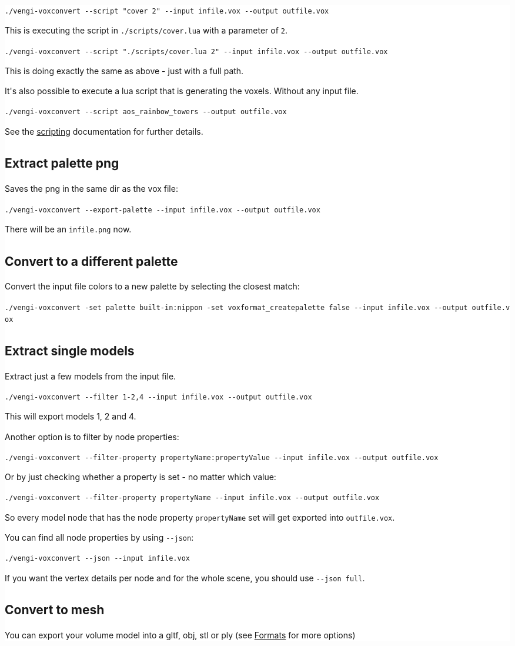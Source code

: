 `./vengi-voxconvert --script "cover 2" --input infile.vox --output outfile.vox`

This is executing the script in `./scripts/cover.lua` with a parameter of `2`.

`./vengi-voxconvert --script "./scripts/cover.lua 2" --input infile.vox --output outfile.vox`

This is doing exactly the same as above - just with a full path.

It's also possible to execute a lua script that is generating the voxels. Without any input file.

`./vengi-voxconvert --script aos_rainbow_towers --output outfile.vox`

See the [scripting](../LUAScript.md) documentation for further details.

## Extract palette png

Saves the png in the same dir as the vox file:

`./vengi-voxconvert --export-palette --input infile.vox --output outfile.vox`

There will be an `infile.png` now.

## Convert to a different palette

Convert the input file colors to a new palette by selecting the closest match:

`./vengi-voxconvert -set palette built-in:nippon -set voxformat_createpalette false --input infile.vox --output outfile.vox`

## Extract single models

Extract just a few models from the input file.

`./vengi-voxconvert --filter 1-2,4 --input infile.vox --output outfile.vox`

This will export models 1, 2 and 4.

Another option is to filter by node properties:

`./vengi-voxconvert --filter-property propertyName:propertyValue --input infile.vox --output outfile.vox`

Or by just checking whether a property is set - no matter which value:

`./vengi-voxconvert --filter-property propertyName --input infile.vox --output outfile.vox`

So every model node that has the node property `propertyName` set will get exported into `outfile.vox`.

You can find all node properties by using `--json`:

`./vengi-voxconvert --json --input infile.vox`

If you want the vertex details per node and for the whole scene, you should use `--json full`.

## Convert to mesh

You can export your volume model into a gltf, obj, stl or ply (see [Formats](../Formats.md) for more options)

